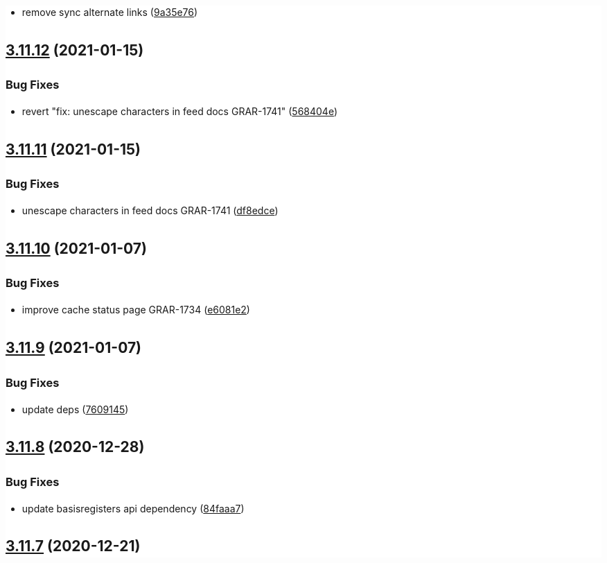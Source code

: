 * remove sync alternate links ([9a35e76](https://github.com/informatievlaanderen/municipality-registry/commit/9a35e76c9b1f57b57263b1f65d584e9cdfed7892))

## [3.11.12](https://github.com/informatievlaanderen/municipality-registry/compare/v3.11.11...v3.11.12) (2021-01-15)


### Bug Fixes

* revert "fix: unescape characters in feed docs GRAR-1741" ([568404e](https://github.com/informatievlaanderen/municipality-registry/commit/568404eaaf1badf444a4f34af9b2da4be1beebf8))

## [3.11.11](https://github.com/informatievlaanderen/municipality-registry/compare/v3.11.10...v3.11.11) (2021-01-15)


### Bug Fixes

* unescape characters in feed docs GRAR-1741 ([df8edce](https://github.com/informatievlaanderen/municipality-registry/commit/df8edce0c088ac96bb1a2f3b226238a51b8a70c0))

## [3.11.10](https://github.com/informatievlaanderen/municipality-registry/compare/v3.11.9...v3.11.10) (2021-01-07)


### Bug Fixes

* improve cache status page GRAR-1734 ([e6081e2](https://github.com/informatievlaanderen/municipality-registry/commit/e6081e2727e1d3e75ef65881c428685ca7659e0e))

## [3.11.9](https://github.com/informatievlaanderen/municipality-registry/compare/v3.11.8...v3.11.9) (2021-01-07)


### Bug Fixes

* update deps ([7609145](https://github.com/informatievlaanderen/municipality-registry/commit/7609145e0361ae065fbe05b5e9c23534f033d576))

## [3.11.8](https://github.com/informatievlaanderen/municipality-registry/compare/v3.11.7...v3.11.8) (2020-12-28)


### Bug Fixes

* update basisregisters api dependency ([84faaa7](https://github.com/informatievlaanderen/municipality-registry/commit/84faaa7b186e19670f5015d2de135bf659ae2f1e))

## [3.11.7](https://github.com/informatievlaanderen/municipality-registry/compare/v3.11.6...v3.11.7) (2020-12-21)
